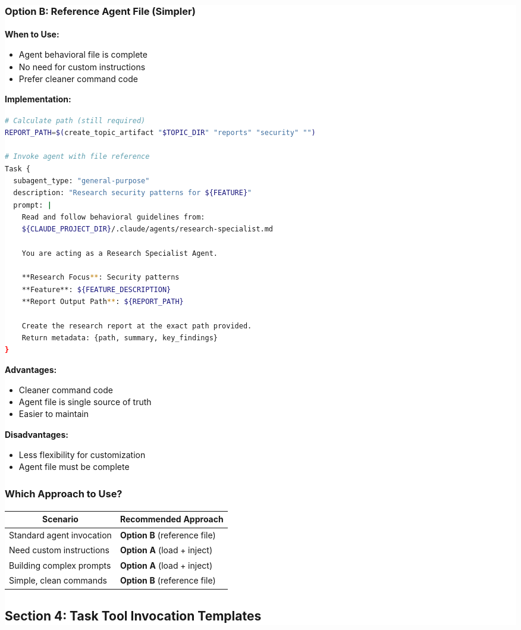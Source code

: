 ### Option B: Reference Agent File (Simpler)

**When to Use:**
- Agent behavioral file is complete
- No need for custom instructions
- Prefer cleaner command code

**Implementation:**
```bash
# Calculate path (still required)
REPORT_PATH=$(create_topic_artifact "$TOPIC_DIR" "reports" "security" "")

# Invoke agent with file reference
Task {
  subagent_type: "general-purpose"
  description: "Research security patterns for ${FEATURE}"
  prompt: |
    Read and follow behavioral guidelines from:
    ${CLAUDE_PROJECT_DIR}/.claude/agents/research-specialist.md

    You are acting as a Research Specialist Agent.

    **Research Focus**: Security patterns
    **Feature**: ${FEATURE_DESCRIPTION}
    **Report Output Path**: ${REPORT_PATH}

    Create the research report at the exact path provided.
    Return metadata: {path, summary, key_findings}
}
```

**Advantages:**
- Cleaner command code
- Agent file is single source of truth
- Easier to maintain

**Disadvantages:**
- Less flexibility for customization
- Agent file must be complete

### Which Approach to Use?

| Scenario | Recommended Approach |
|----------|---------------------|
| Standard agent invocation | **Option B** (reference file) |
| Need custom instructions | **Option A** (load + inject) |
| Building complex prompts | **Option A** (load + inject) |
| Simple, clean commands | **Option B** (reference file) |

## Section 4: Task Tool Invocation Templates
